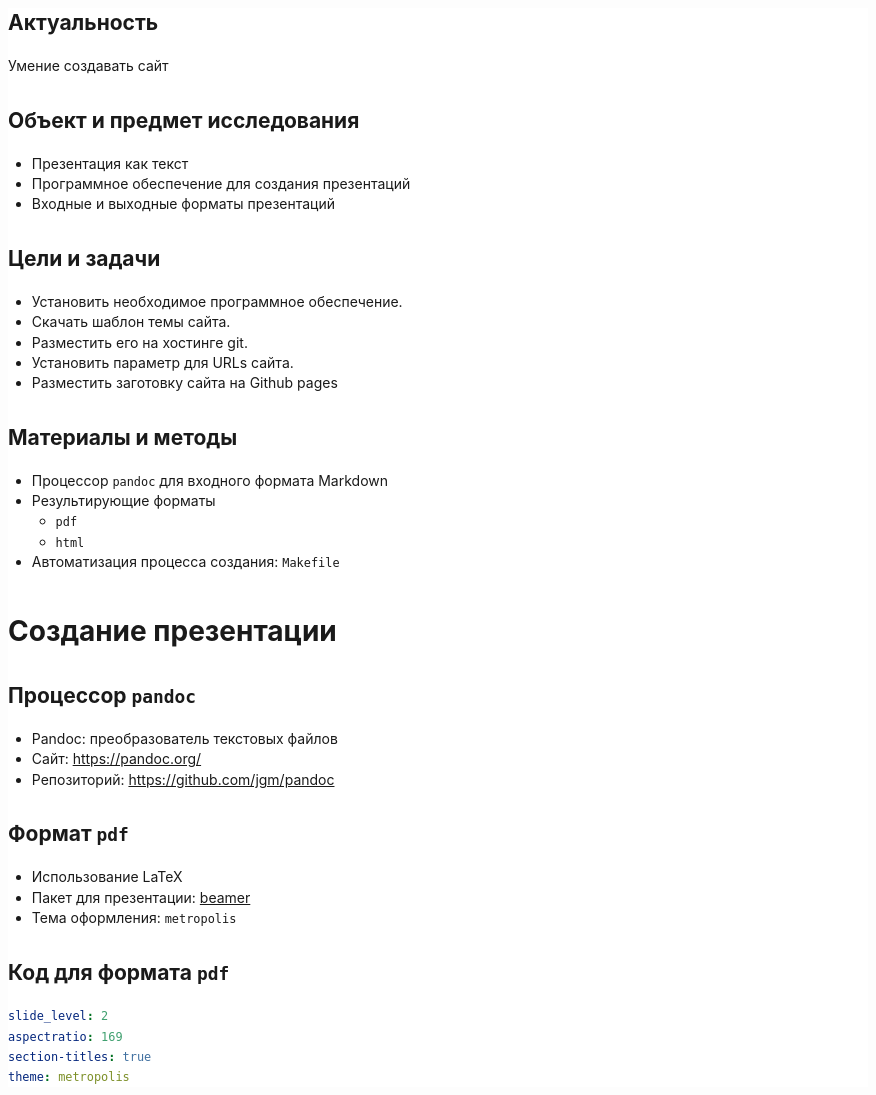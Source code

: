 ## Актуальность
Умение создавать сайт

## Объект и предмет исследования

- Презентация как текст
- Программное обеспечение для создания презентаций
- Входные и выходные форматы презентаций

## Цели и задачи

- Установить необходимое программное обеспечение.
- Скачать шаблон темы сайта.
- Разместить его на хостинге git.
- Установить параметр для URLs сайта.
- Разместить заготовку сайта на Github pages

## Материалы и методы

- Процессор `pandoc` для входного формата Markdown
- Результирующие форматы
	- `pdf`
	- `html`
- Автоматизация процесса создания: `Makefile`

# Создание презентации

## Процессор `pandoc`

- Pandoc: преобразователь текстовых файлов
- Сайт: <https://pandoc.org/>
- Репозиторий: <https://github.com/jgm/pandoc>

## Формат `pdf`

- Использование LaTeX
- Пакет для презентации: [beamer](https://ctan.org/pkg/beamer)
- Тема оформления: `metropolis`

## Код для формата `pdf`

```yaml
slide_level: 2
aspectratio: 169
section-titles: true
theme: metropolis
```
